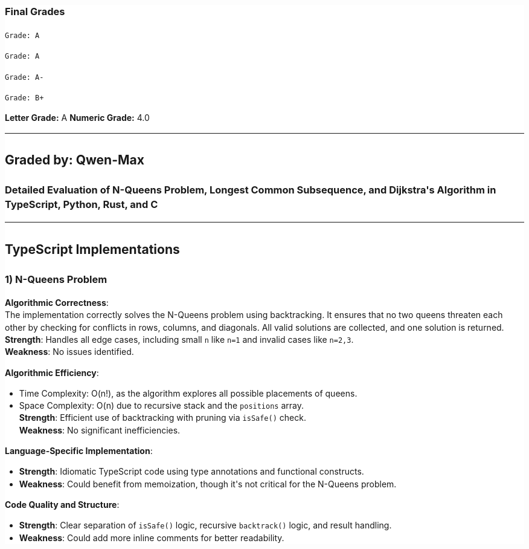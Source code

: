 
### **Final Grades**

```
Grade: A
```

```
Grade: A
```

```
Grade: A-
```

```
Grade: B+
```

**Letter Grade:** A
**Numeric Grade:** 4.0

---

## Graded by: Qwen-Max

### **Detailed Evaluation of N-Queens Problem, Longest Common Subsequence, and Dijkstra's Algorithm in TypeScript, Python, Rust, and C**

---

## **TypeScript Implementations**

### **1) N-Queens Problem**

**Algorithmic Correctness**:  
The implementation correctly solves the N-Queens problem using backtracking. It ensures that no two queens threaten each other by checking for conflicts in rows, columns, and diagonals. All valid solutions are collected, and one solution is returned.  
**Strength**: Handles all edge cases, including small `n` like `n=1` and invalid cases like `n=2,3`.  
**Weakness**: No issues identified.

**Algorithmic Efficiency**:  
- Time Complexity: O(n!), as the algorithm explores all possible placements of queens.
- Space Complexity: O(n) due to recursive stack and the `positions` array.  
**Strength**: Efficient use of backtracking with pruning via `isSafe()` check.  
**Weakness**: No significant inefficiencies.

**Language-Specific Implementation**:  
- **Strength**: Idiomatic TypeScript code using type annotations and functional constructs.
- **Weakness**: Could benefit from memoization, though it's not critical for the N-Queens problem.

**Code Quality and Structure**:  
- **Strength**: Clear separation of `isSafe()` logic, recursive `backtrack()` logic, and result handling.
- **Weakness**: Could add more inline comments for better readability.
